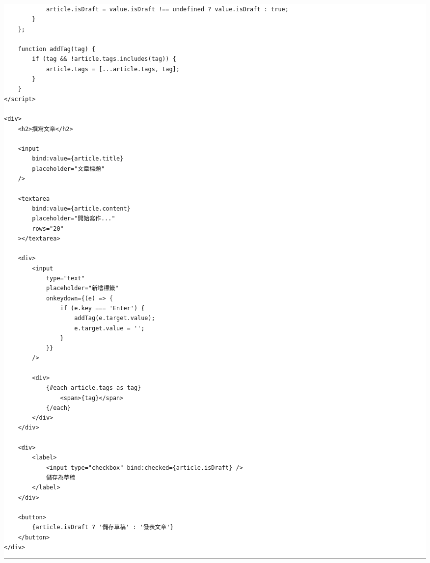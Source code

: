```svelte
			article.isDraft = value.isDraft !== undefined ? value.isDraft : true;
		}
	};

	function addTag(tag) {
		if (tag && !article.tags.includes(tag)) {
			article.tags = [...article.tags, tag];
		}
	}
</script>

<div>
	<h2>撰寫文章</h2>
	
	<input 
		bind:value={article.title} 
		placeholder="文章標題"
	/>
	
	<textarea 
		bind:value={article.content} 
		placeholder="開始寫作..."
		rows="20"
	></textarea>
	
	<div>
		<input 
			type="text" 
			placeholder="新增標籤"
			onkeydown={(e) => {
				if (e.key === 'Enter') {
					addTag(e.target.value);
					e.target.value = '';
				}
			}}
		/>
		
		<div>
			{#each article.tags as tag}
				<span>{tag}</span>
			{/each}
		</div>
	</div>
	
	<div>
		<label>
			<input type="checkbox" bind:checked={article.isDraft} />
			儲存為草稿
		</label>
	</div>
	
	<button>
		{article.isDraft ? '儲存草稿' : '發表文章'}
	</button>
</div>
```

---